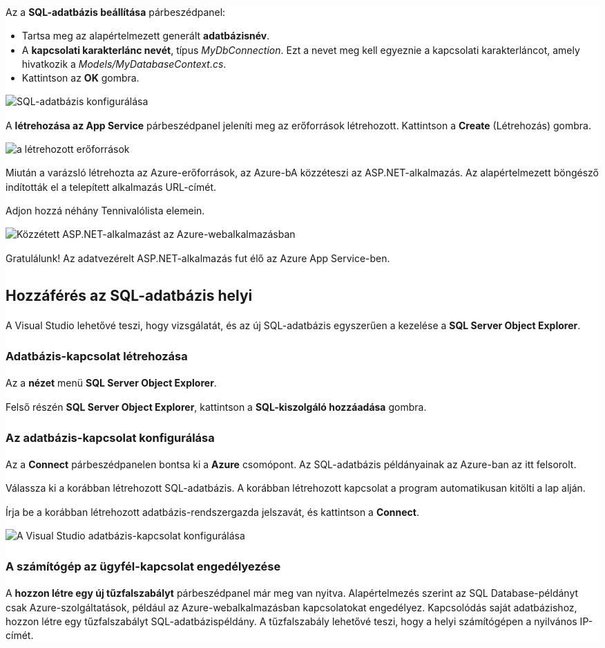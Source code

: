Az a **SQL-adatbázis beállítása** párbeszédpanel: 

* Tartsa meg az alapértelmezett generált **adatbázisnév**.
* A **kapcsolati karakterlánc nevét**, típus *MyDbConnection*. Ezt a nevet meg kell egyeznie a kapcsolati karakterláncot, amely hivatkozik a *Models/MyDatabaseContext.cs*.
* Kattintson az **OK** gombra.

![SQL-adatbázis konfigurálása](media/app-service-web-tutorial-dotnet-sqldatabase/configure-sql-database.png)

A **létrehozása az App Service** párbeszédpanel jeleníti meg az erőforrások létrehozott. Kattintson a **Create** (Létrehozás) gombra. 

![a létrehozott erőforrások](media/app-service-web-tutorial-dotnet-sqldatabase/app_svc_plan_done.png)

Miután a varázsló létrehozta az Azure-erőforrások, az Azure-bA közzéteszi az ASP.NET-alkalmazás. Az alapértelmezett böngésző indították el a telepített alkalmazás URL-címét. 

Adjon hozzá néhány Tennivalólista elemein.

![Közzétett ASP.NET-alkalmazást az Azure-webalkalmazásban](./media/app-service-web-tutorial-dotnet-sqldatabase/azure-app-in-browser.png)

Gratulálunk! Az adatvezérelt ASP.NET-alkalmazás fut élő az Azure App Service-ben.

## <a name="access-the-sql-database-locally"></a>Hozzáférés az SQL-adatbázis helyi

A Visual Studio lehetővé teszi, hogy vizsgálatát, és az új SQL-adatbázis egyszerűen a kezelése a **SQL Server Object Explorer**.

### <a name="create-a-database-connection"></a>Adatbázis-kapcsolat létrehozása

Az a **nézet** menü **SQL Server Object Explorer**.

Felső részén **SQL Server Object Explorer**, kattintson a **SQL-kiszolgáló hozzáadása** gombra.

### <a name="configure-the-database-connection"></a>Az adatbázis-kapcsolat konfigurálása

Az a **Connect** párbeszédpanelen bontsa ki a **Azure** csomópont. Az SQL-adatbázis példányainak az Azure-ban az itt felsorolt.

Válassza ki a korábban létrehozott SQL-adatbázis. A korábban létrehozott kapcsolat a program automatikusan kitölti a lap alján.

Írja be a korábban létrehozott adatbázis-rendszergazda jelszavát, és kattintson a **Connect**.

![A Visual Studio adatbázis-kapcsolat konfigurálása](./media/app-service-web-tutorial-dotnet-sqldatabase/connect-to-sql-database.png)

### <a name="allow-client-connection-from-your-computer"></a>A számítógép az ügyfél-kapcsolat engedélyezése

A **hozzon létre egy új tűzfalszabályt** párbeszédpanel már meg van nyitva. Alapértelmezés szerint az SQL Database-példányt csak Azure-szolgáltatások, például az Azure-webalkalmazásban kapcsolatokat engedélyez. Kapcsolódás saját adatbázishoz, hozzon létre egy tűzfalszabályt SQL-adatbázispéldány. A tűzfalszabály lehetővé teszi, hogy a helyi számítógépen a nyilvános IP-címét.
